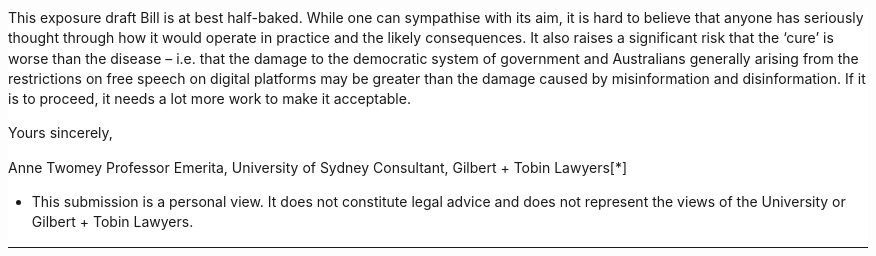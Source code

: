 This exposure draft Bill is at best half-baked. While one can sympathise with its aim, it
is hard to believe that anyone has seriously thought through how it would operate in
practice and the likely consequences. It also raises a significant risk that the ‘cure’ is
worse than the disease – i.e. that the damage to the democratic system of government
and Australians generally arising from the restrictions on free speech on digital
platforms may be greater than the damage caused by misinformation and
disinformation. If it is to proceed, it needs a lot more work to make it acceptable.

Yours sincerely,

Anne Twomey
Professor Emerita, University of Sydney
Consultant, Gilbert + Tobin Lawyers[*]

- This submission is a personal view. It does not constitute legal advice and does not represent the views
of the University or Gilbert + Tobin Lawyers.


-----

